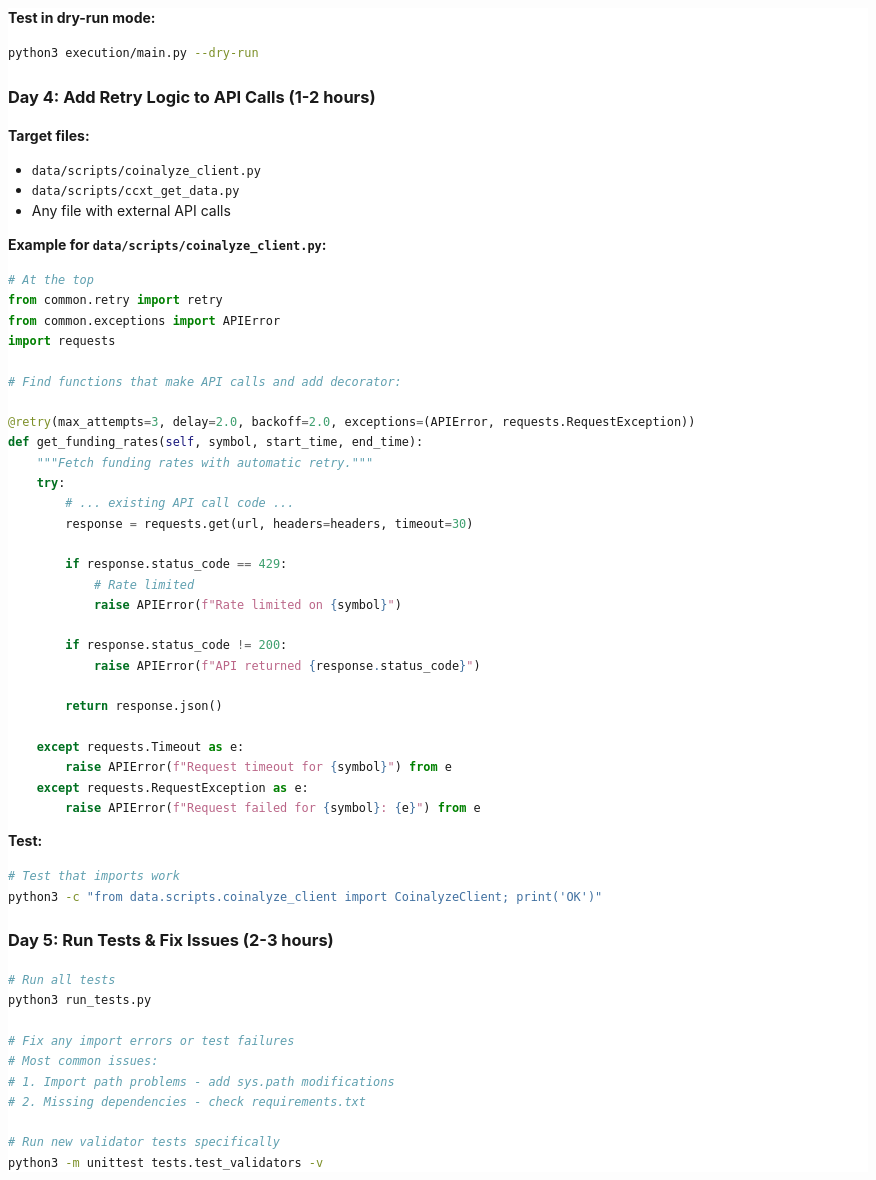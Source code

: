 **Test in dry-run mode:**
```bash
python3 execution/main.py --dry-run
```

### Day 4: Add Retry Logic to API Calls (1-2 hours)

**Target files:**
- `data/scripts/coinalyze_client.py`
- `data/scripts/ccxt_get_data.py`
- Any file with external API calls

**Example for `data/scripts/coinalyze_client.py`:**

```python
# At the top
from common.retry import retry
from common.exceptions import APIError
import requests

# Find functions that make API calls and add decorator:

@retry(max_attempts=3, delay=2.0, backoff=2.0, exceptions=(APIError, requests.RequestException))
def get_funding_rates(self, symbol, start_time, end_time):
    """Fetch funding rates with automatic retry."""
    try:
        # ... existing API call code ...
        response = requests.get(url, headers=headers, timeout=30)
        
        if response.status_code == 429:
            # Rate limited
            raise APIError(f"Rate limited on {symbol}")
        
        if response.status_code != 200:
            raise APIError(f"API returned {response.status_code}")
        
        return response.json()
        
    except requests.Timeout as e:
        raise APIError(f"Request timeout for {symbol}") from e
    except requests.RequestException as e:
        raise APIError(f"Request failed for {symbol}: {e}") from e
```

**Test:**
```bash
# Test that imports work
python3 -c "from data.scripts.coinalyze_client import CoinalyzeClient; print('OK')"
```

### Day 5: Run Tests & Fix Issues (2-3 hours)

```bash
# Run all tests
python3 run_tests.py

# Fix any import errors or test failures
# Most common issues:
# 1. Import path problems - add sys.path modifications
# 2. Missing dependencies - check requirements.txt

# Run new validator tests specifically
python3 -m unittest tests.test_validators -v
```
